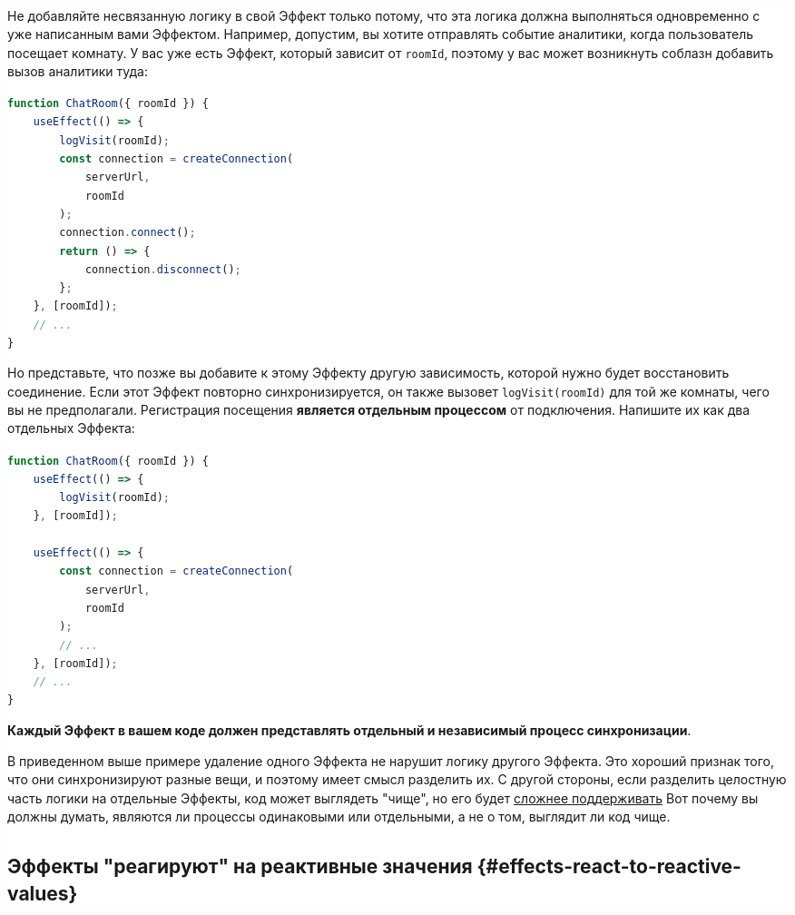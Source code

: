 Не добавляйте несвязанную логику в свой Эффект только потому, что эта логика должна выполняться одновременно с уже написанным вами Эффектом. Например, допустим, вы хотите отправлять событие аналитики, когда пользователь посещает комнату. У вас уже есть Эффект, который зависит от `roomId`, поэтому у вас может возникнуть соблазн добавить вызов аналитики туда:

```js hl_lines="3"
function ChatRoom({ roomId }) {
    useEffect(() => {
        logVisit(roomId);
        const connection = createConnection(
            serverUrl,
            roomId
        );
        connection.connect();
        return () => {
            connection.disconnect();
        };
    }, [roomId]);
    // ...
}
```

Но представьте, что позже вы добавите к этому Эффекту другую зависимость, которой нужно будет восстановить соединение. Если этот Эффект повторно синхронизируется, он также вызовет `logVisit(roomId)` для той же комнаты, чего вы не предполагали. Регистрация посещения **является отдельным процессом** от подключения. Напишите их как два отдельных Эффекта:

```js hl_lines="2-4"
function ChatRoom({ roomId }) {
    useEffect(() => {
        logVisit(roomId);
    }, [roomId]);

    useEffect(() => {
        const connection = createConnection(
            serverUrl,
            roomId
        );
        // ...
    }, [roomId]);
    // ...
}
```

**Каждый Эффект в вашем коде должен представлять отдельный и независимый процесс синхронизации**.

В приведенном выше примере удаление одного Эффекта не нарушит логику другого Эффекта. Это хороший признак того, что они синхронизируют разные вещи, и поэтому имеет смысл разделить их. С другой стороны, если разделить целостную часть логики на отдельные Эффекты, код может выглядеть "чище", но его будет [сложнее поддерживать](you-might-not-need-an-effect.md) Вот почему вы должны думать, являются ли процессы одинаковыми или отдельными, а не о том, выглядит ли код чище.

## Эффекты "реагируют" на реактивные значения {#effects-react-to-reactive-values}
